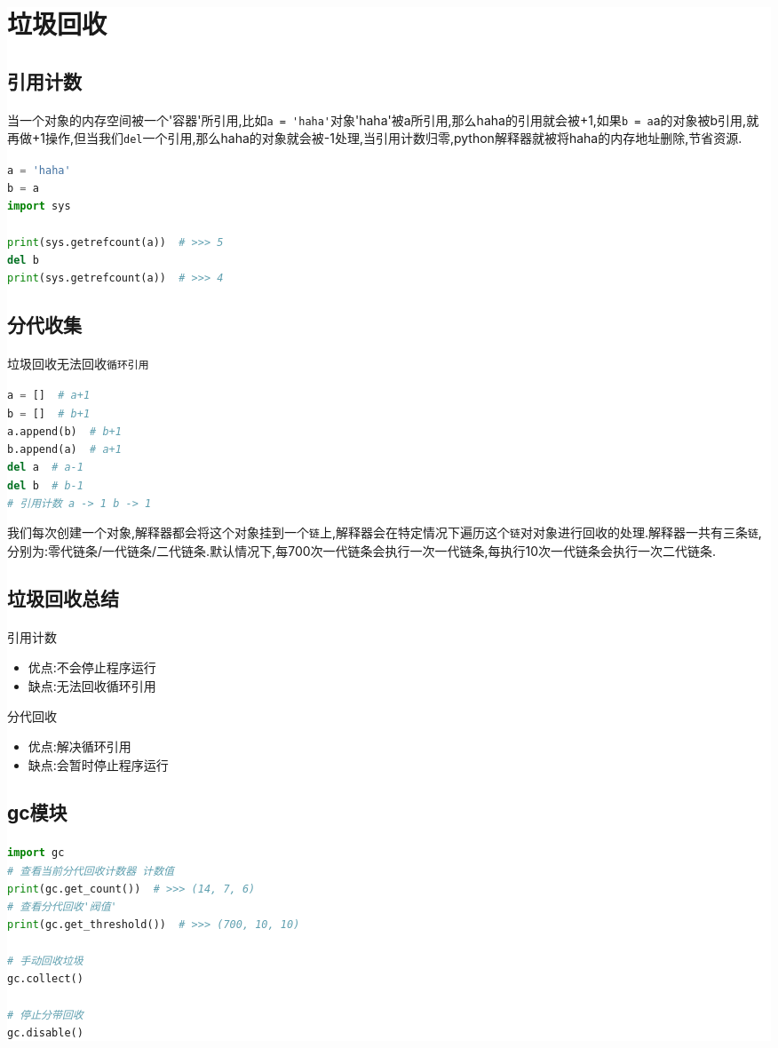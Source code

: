 垃圾回收
====

引用计数
----

当一个对象的内存空间被一个'容器'所引用,比如`a = 'haha'`对象'haha'被a所引用,那么haha的引用就会被+1,如果`b = a`a的对象被b引用,就再做+1操作,但当我们`del`一个引用,那么haha的对象就会被-1处理,当引用计数归零,python解释器就被将haha的内存地址删除,节省资源.

```python
a = 'haha'
b = a
import sys

print(sys.getrefcount(a))  # >>> 5
del b
print(sys.getrefcount(a))  # >>> 4
```

分代收集
----

垃圾回收无法回收`循环引用`

```python
a = []  # a+1
b = []  # b+1
a.append(b)  # b+1
b.append(a)  # a+1
del a  # a-1
del b  # b-1
# 引用计数 a -> 1 b -> 1
```

我们每次创建一个对象,解释器都会将这个对象挂到一个`链`上,解释器会在特定情况下遍历这个`链`对对象进行回收的处理.解释器一共有三条`链`,分别为:零代链条/一代链条/二代链条.默认情况下,每700次一代链条会执行一次一代链条,每执行10次一代链条会执行一次二代链条.

垃圾回收总结
------

引用计数

* 优点:不会停止程序运行
* 缺点:无法回收循环引用

分代回收

* 优点:解决循环引用
* 缺点:会暂时停止程序运行

gc模块
----

```python
import gc
# 查看当前分代回收计数器 计数值
print(gc.get_count())  # >>> (14, 7, 6)
# 查看分代回收'阀值'
print(gc.get_threshold())  # >>> (700, 10, 10)

# 手动回收垃圾
gc.collect()

# 停止分带回收
gc.disable()
```
